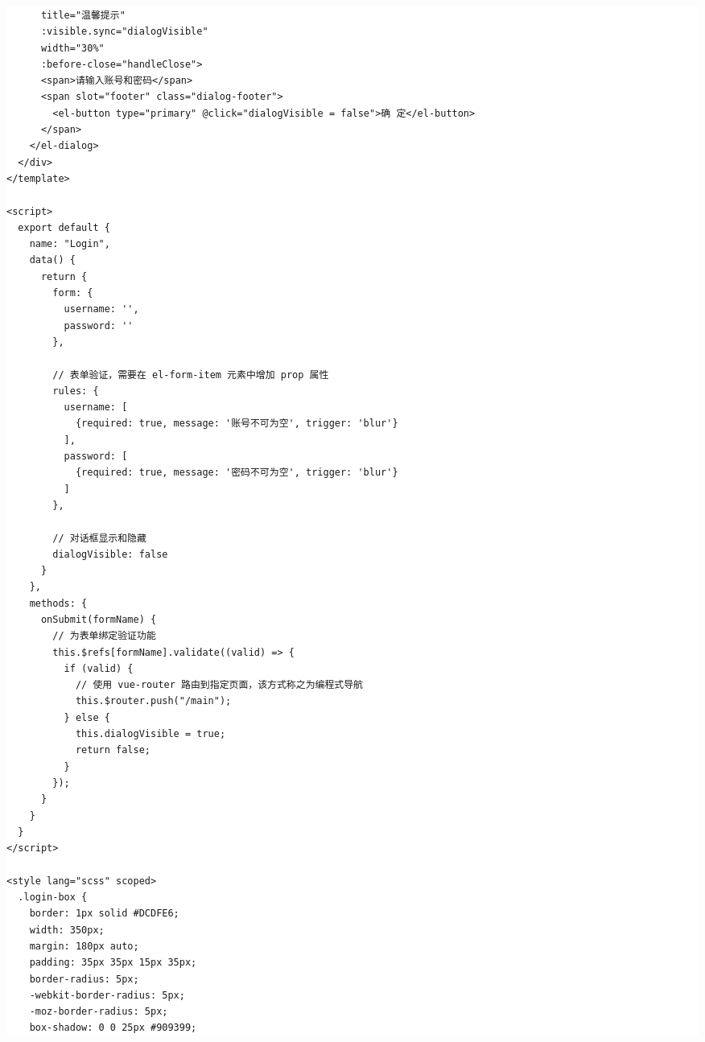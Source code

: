 ```markup
      title="温馨提示"
      :visible.sync="dialogVisible"
      width="30%"
      :before-close="handleClose">
      <span>请输入账号和密码</span>
      <span slot="footer" class="dialog-footer">
        <el-button type="primary" @click="dialogVisible = false">确 定</el-button>
      </span>
    </el-dialog>
  </div>
</template>

<script>
  export default {
    name: "Login",
    data() {
      return {
        form: {
          username: '',
          password: ''
        },

        // 表单验证，需要在 el-form-item 元素中增加 prop 属性
        rules: {
          username: [
            {required: true, message: '账号不可为空', trigger: 'blur'}
          ],
          password: [
            {required: true, message: '密码不可为空', trigger: 'blur'}
          ]
        },

        // 对话框显示和隐藏
        dialogVisible: false
      }
    },
    methods: {
      onSubmit(formName) {
        // 为表单绑定验证功能
        this.$refs[formName].validate((valid) => {
          if (valid) {
            // 使用 vue-router 路由到指定页面，该方式称之为编程式导航
            this.$router.push("/main");
          } else {
            this.dialogVisible = true;
            return false;
          }
        });
      }
    }
  }
</script>

<style lang="scss" scoped>
  .login-box {
    border: 1px solid #DCDFE6;
    width: 350px;
    margin: 180px auto;
    padding: 35px 35px 15px 35px;
    border-radius: 5px;
    -webkit-border-radius: 5px;
    -moz-border-radius: 5px;
    box-shadow: 0 0 25px #909399;
```
